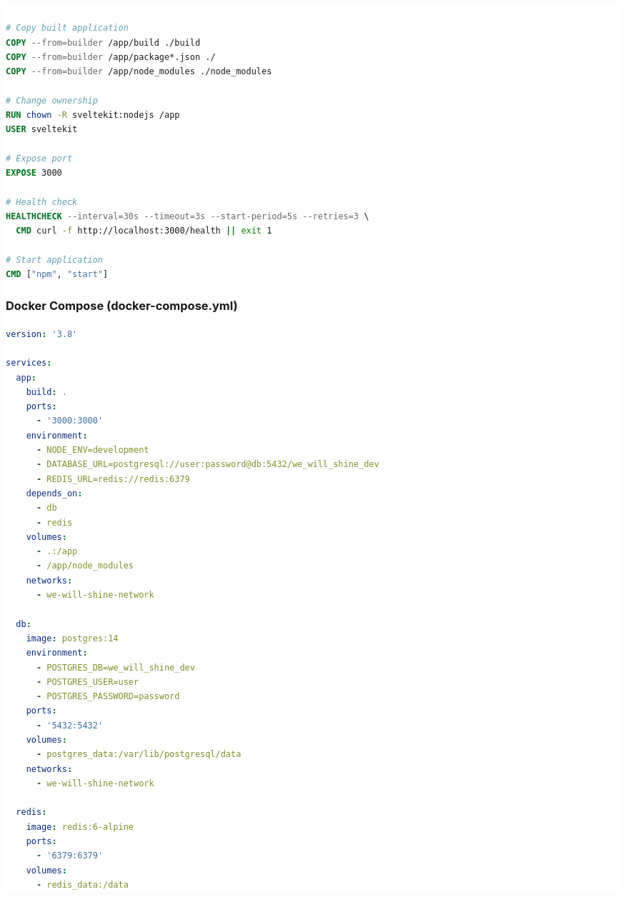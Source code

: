 ```dockerfile

# Copy built application
COPY --from=builder /app/build ./build
COPY --from=builder /app/package*.json ./
COPY --from=builder /app/node_modules ./node_modules

# Change ownership
RUN chown -R sveltekit:nodejs /app
USER sveltekit

# Expose port
EXPOSE 3000

# Health check
HEALTHCHECK --interval=30s --timeout=3s --start-period=5s --retries=3 \
  CMD curl -f http://localhost:3000/health || exit 1

# Start application
CMD ["npm", "start"]
```

### Docker Compose (docker-compose.yml)

```yaml
version: '3.8'

services:
  app:
    build: .
    ports:
      - '3000:3000'
    environment:
      - NODE_ENV=development
      - DATABASE_URL=postgresql://user:password@db:5432/we_will_shine_dev
      - REDIS_URL=redis://redis:6379
    depends_on:
      - db
      - redis
    volumes:
      - .:/app
      - /app/node_modules
    networks:
      - we-will-shine-network

  db:
    image: postgres:14
    environment:
      - POSTGRES_DB=we_will_shine_dev
      - POSTGRES_USER=user
      - POSTGRES_PASSWORD=password
    ports:
      - '5432:5432'
    volumes:
      - postgres_data:/var/lib/postgresql/data
    networks:
      - we-will-shine-network

  redis:
    image: redis:6-alpine
    ports:
      - '6379:6379'
    volumes:
      - redis_data:/data
```